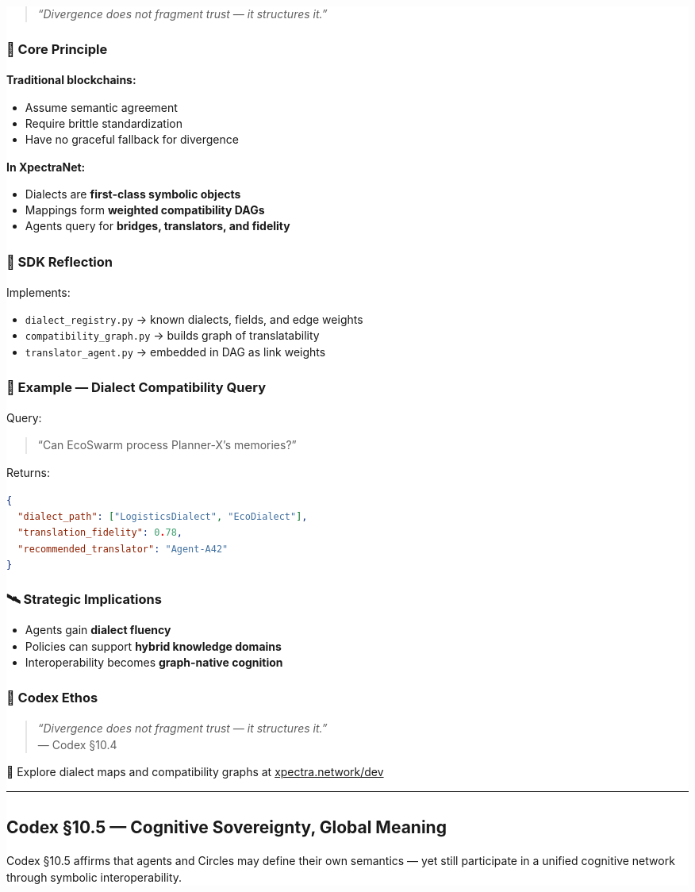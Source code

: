 > *“Divergence does not fragment trust — it structures it.”*

### 🧠 Core Principle

**Traditional blockchains:**

- Assume semantic agreement  
- Require brittle standardization  
- Have no graceful fallback for divergence  

**In XpectraNet:**

- Dialects are **first-class symbolic objects**  
- Mappings form **weighted compatibility DAGs**  
- Agents query for **bridges, translators, and fidelity**  

### 🧠 SDK Reflection

Implements:

- `dialect_registry.py` → known dialects, fields, and edge weights  
- `compatibility_graph.py` → builds graph of translatability  
- `translator_agent.py` → embedded in DAG as link weights  

### 🚚 Example — Dialect Compatibility Query

Query:  
> “Can EcoSwarm process Planner-X’s memories?”

Returns:

```json
{
  "dialect_path": ["LogisticsDialect", "EcoDialect"],
  "translation_fidelity": 0.78,
  "recommended_translator": "Agent-A42"
}
```

### 🛰 Strategic Implications

- Agents gain **dialect fluency**  
- Policies can support **hybrid knowledge domains**  
- Interoperability becomes **graph-native cognition**  

### 📣 Codex Ethos  
> *“Divergence does not fragment trust — it structures it.”*  
> — Codex §10.4  

📡 Explore dialect maps and compatibility graphs at [xpectra.network/dev](https://xpectra.network/dev)

---

## Codex §10.5 — Cognitive Sovereignty, Global Meaning  
Codex §10.5 affirms that agents and Circles may define their own semantics — yet still participate in a unified cognitive network through symbolic interoperability.

